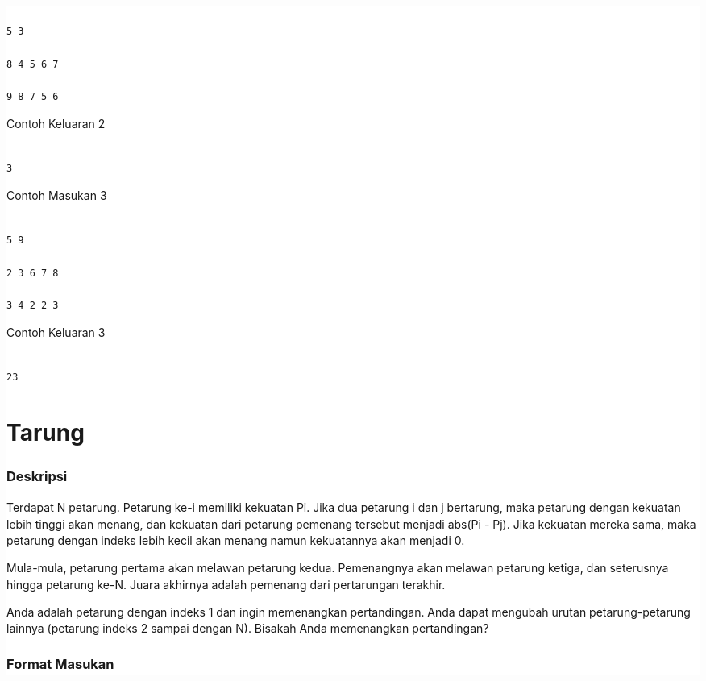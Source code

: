 ```

5 3

8 4 5 6 7

9 8 7 5 6

```

Contoh Keluaran 2

```

3

```

Contoh Masukan 3

```

5 9

2 3 6 7 8

3 4 2 2 3

```

Contoh Keluaran 3

```

23

```

# Tarung

### Deskripsi

Terdapat N petarung. Petarung ke-i memiliki kekuatan Pi. Jika dua petarung i dan j bertarung, maka petarung dengan kekuatan lebih tinggi akan menang, dan kekuatan dari petarung pemenang tersebut menjadi abs(Pi - Pj). Jika kekuatan mereka sama, maka petarung dengan indeks lebih kecil akan menang namun kekuatannya akan menjadi 0.

Mula-mula, petarung pertama akan melawan petarung kedua. Pemenangnya akan melawan petarung ketiga, dan seterusnya hingga petarung ke-N. Juara akhirnya adalah pemenang dari pertarungan terakhir.

Anda adalah petarung dengan indeks 1 dan ingin memenangkan pertandingan. Anda dapat mengubah urutan petarung-petarung lainnya (petarung indeks 2 sampai dengan N). Bisakah Anda memenangkan pertandingan?

### Format Masukan
